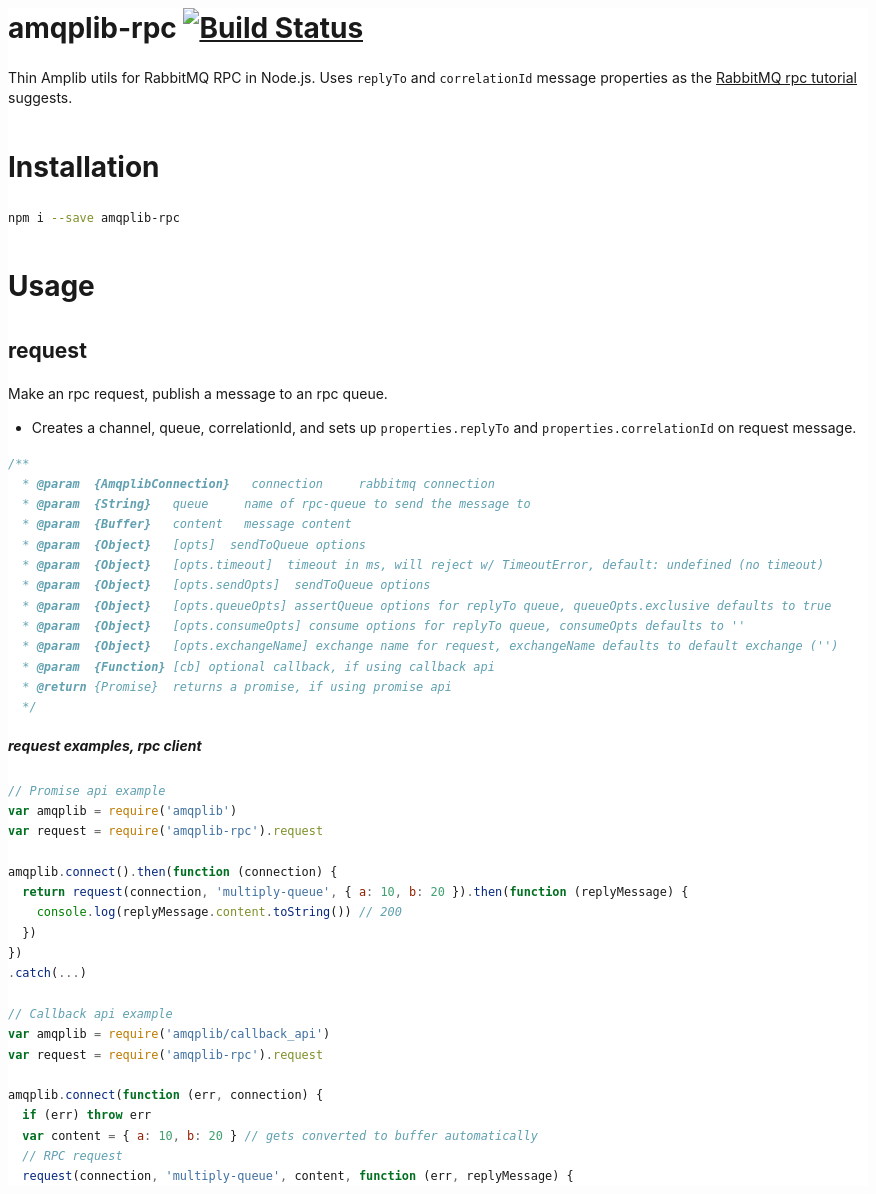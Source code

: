 # amqplib-rpc [![Build Status](https://travis-ci.org/tjmehta/amqplib-rpc.svg?branch=master)](https://travis-ci.org/tjmehta/amqplib-rpc)
Thin Amplib utils for RabbitMQ RPC in Node.js. Uses `replyTo` and `correlationId` message properties as the [RabbitMQ rpc tutorial](https://www.rabbitmq.com/tutorials/tutorial-six-javascript.html) suggests.

# Installation
```bash
npm i --save amqplib-rpc
```

# Usage
## request
Make an rpc request, publish a message to an rpc queue.

* Creates a channel, queue, correlationId, and sets up `properties.replyTo` and `properties.correlationId` on request message.

```js
/**
  * @param  {AmqplibConnection}   connection     rabbitmq connection
  * @param  {String}   queue     name of rpc-queue to send the message to
  * @param  {Buffer}   content   message content
  * @param  {Object}   [opts]  sendToQueue options
  * @param  {Object}   [opts.timeout]  timeout in ms, will reject w/ TimeoutError, default: undefined (no timeout)
  * @param  {Object}   [opts.sendOpts]  sendToQueue options
  * @param  {Object}   [opts.queueOpts] assertQueue options for replyTo queue, queueOpts.exclusive defaults to true
  * @param  {Object}   [opts.consumeOpts] consume options for replyTo queue, consumeOpts defaults to ''
  * @param  {Object}   [opts.exchangeName] exchange name for request, exchangeName defaults to default exchange ('')
  * @param  {Function} [cb] optional callback, if using callback api
  * @return {Promise}  returns a promise, if using promise api
  */
```
##### request examples, rpc client
```js
// Promise api example
var amqplib = require('amqplib')
var request = require('amqplib-rpc').request

amqplib.connect().then(function (connection) {
  return request(connection, 'multiply-queue', { a: 10, b: 20 }).then(function (replyMessage) {
    console.log(replyMessage.content.toString()) // 200
  })
})
.catch(...)

// Callback api example
var amqplib = require('amqplib/callback_api')
var request = require('amqplib-rpc').request

amqplib.connect(function (err, connection) {
  if (err) throw err
  var content = { a: 10, b: 20 } // gets converted to buffer automatically
  // RPC request
  request(connection, 'multiply-queue', content, function (err, replyMessage) {
```